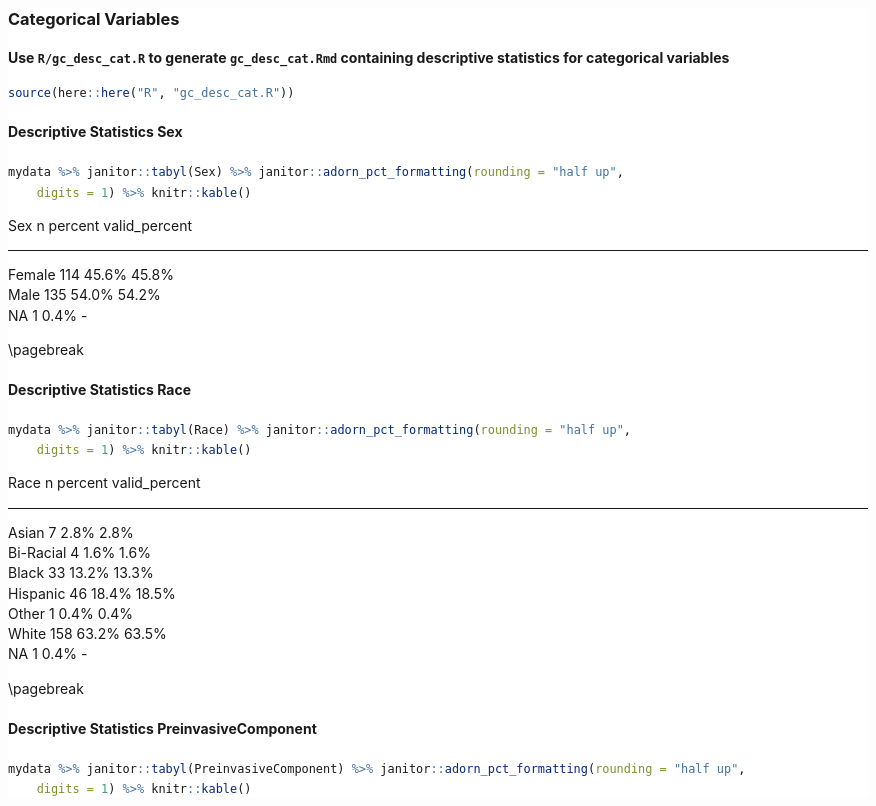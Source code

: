 

### Categorical Variables

**Use `R/gc_desc_cat.R` to generate `gc_desc_cat.Rmd` containing descriptive statistics for categorical variables**



```r
source(here::here("R", "gc_desc_cat.R"))
```



#### Descriptive Statistics Sex  


```r
mydata %>% janitor::tabyl(Sex) %>% janitor::adorn_pct_formatting(rounding = "half up", 
    digits = 1) %>% knitr::kable()
```



Sex         n  percent   valid_percent 
-------  ----  --------  --------------
Female    114  45.6%     45.8%         
Male      135  54.0%     54.2%         
NA          1  0.4%      -             

\pagebreak

#### Descriptive Statistics Race  


```r
mydata %>% janitor::tabyl(Race) %>% janitor::adorn_pct_formatting(rounding = "half up", 
    digits = 1) %>% knitr::kable()
```



Race           n  percent   valid_percent 
----------  ----  --------  --------------
Asian          7  2.8%      2.8%          
Bi-Racial      4  1.6%      1.6%          
Black         33  13.2%     13.3%         
Hispanic      46  18.4%     18.5%         
Other          1  0.4%      0.4%          
White        158  63.2%     63.5%         
NA             1  0.4%      -             

\pagebreak

#### Descriptive Statistics PreinvasiveComponent  


```r
mydata %>% janitor::tabyl(PreinvasiveComponent) %>% janitor::adorn_pct_formatting(rounding = "half up", 
    digits = 1) %>% knitr::kable()
```
